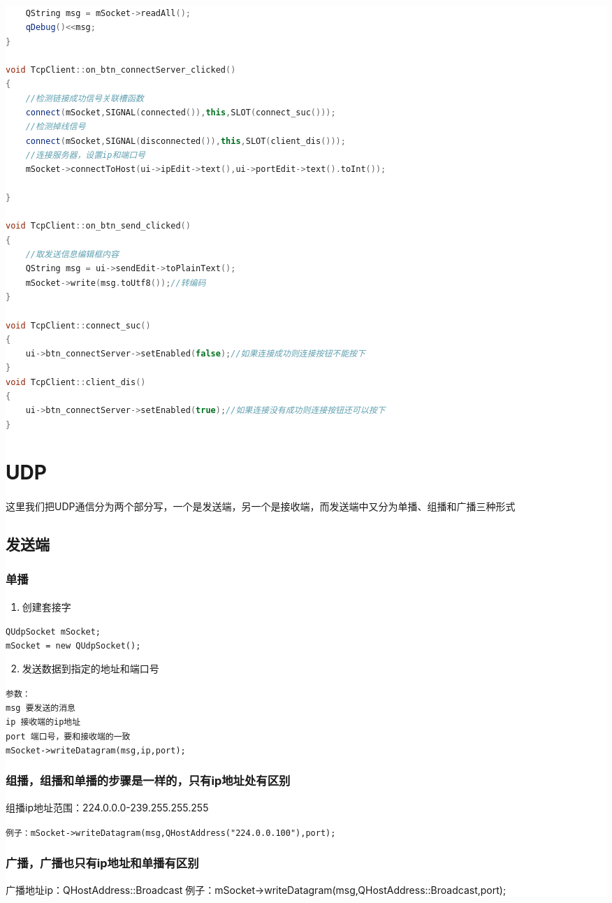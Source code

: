 ```c++
    QString msg = mSocket->readAll();
    qDebug()<<msg;
}

void TcpClient::on_btn_connectServer_clicked()
{
    //检测链接成功信号关联槽函数
    connect(mSocket,SIGNAL(connected()),this,SLOT(connect_suc()));
    //检测掉线信号
    connect(mSocket,SIGNAL(disconnected()),this,SLOT(client_dis()));
    //连接服务器，设置ip和端口号
    mSocket->connectToHost(ui->ipEdit->text(),ui->portEdit->text().toInt());

}

void TcpClient::on_btn_send_clicked()
{
    //取发送信息编辑框内容
    QString msg = ui->sendEdit->toPlainText();
    mSocket->write(msg.toUtf8());//转编码
}

void TcpClient::connect_suc()
{
    ui->btn_connectServer->setEnabled(false);//如果连接成功则连接按钮不能按下
}
void TcpClient::client_dis()
{
    ui->btn_connectServer->setEnabled(true);//如果连接没有成功则连接按钮还可以按下
}
```
# UDP
这里我们把UDP通信分为两个部分写，一个是发送端，另一个是接收端，而发送端中又分为单播、组播和广播三种形式
## 发送端
### 单播
1. 创建套接字    
```
QUdpSocket mSocket;
mSocket = new QUdpSocket();
```
2. 发送数据到指定的地址和端口号 
```
参数：
msg 要发送的消息
ip 接收端的ip地址
port 端口号，要和接收端的一致
mSocket->writeDatagram(msg,ip,port);
```
### 组播，组播和单播的步骤是一样的，只有ip地址处有区别
组播ip地址范围：224.0.0.0-239.255.255.255
```
例子：mSocket->writeDatagram(msg,QHostAddress("224.0.0.100"),port);
```
### 广播，广播也只有ip地址和单播有区别
广播地址ip：QHostAddress::Broadcast
例子：mSocket->writeDatagram(msg,QHostAddress::Broadcast,port);

